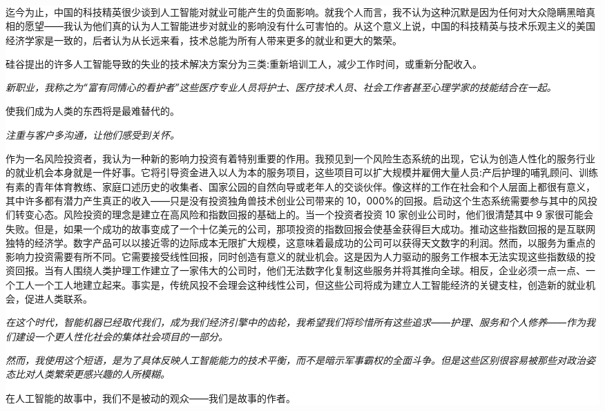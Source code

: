 迄今为止，中国的科技精英很少谈到人工智能对就业可能产生的负面影响。就我个人而言，我不认为这种沉默是因为任何对大众隐瞒黑暗真相的愿望——我认为他们真的认为人工智能进步对就业的影响没有什么可害怕的。从这个意义上说，中国的科技精英与技术乐观主义的美国经济学家是一致的，后者认为从长远来看，技术总能为所有人带来更多的就业和更大的繁荣。

硅谷提出的许多人工智能导致的失业的技术解决方案分为三类:重新培训工人，减少工作时间，或重新分配收入。

*新职业，我称之为“富有同情心的看护者”这些医疗专业人员将护士、医疗技术人员、社会工作者甚至心理学家的技能结合在一起。*

使我们成为人类的东西将是最难替代的。

*注重与客户多沟通，让他们感受到关怀。*

作为一名风险投资者，我认为一种新的影响力投资有着特别重要的作用。我预见到一个风险生态系统的出现，它认为创造人性化的服务行业的就业机会本身就是一件好事。它将引导资金进入以人为本的服务项目，这些项目可以扩大规模并雇佣大量人员:产后护理的哺乳顾问、训练有素的青年体育教练、家庭口述历史的收集者、国家公园的自然向导或老年人的交谈伙伴。像这样的工作在社会和个人层面上都很有意义，其中许多都有潜力产生真正的收入——只是没有投资独角兽技术创业公司带来的 10，000%的回报。启动这个生态系统需要参与其中的风投们转变心态。风险投资的理念是建立在高风险和指数回报的基础上的。当一个投资者投资 10 家创业公司时，他们很清楚其中 9 家很可能会失败。但是，如果一个成功的故事变成了一个十亿美元的公司，那项投资的指数回报会使基金获得巨大成功。推动这些指数回报的是互联网独特的经济学。数字产品可以以接近零的边际成本无限扩大规模，这意味着最成功的公司可以获得天文数字的利润。然而，以服务为重点的影响力投资需要有所不同。它需要接受线性回报，同时创造有意义的就业机会。这是因为人力驱动的服务工作根本无法实现这些指数级的投资回报。当有人围绕人类护理工作建立了一家伟大的公司时，他们无法数字化复制这些服务并将其推向全球。相反，企业必须一点一点、一个工人一个工人地建立起来。事实是，传统风投不会理会这种线性公司，但这些公司将成为建立人工智能经济的关键支柱，创造新的就业机会，促进人类联系。

*在这个时代，智能机器已经取代我们，成为我们经济引擎中的齿轮，我希望我们将珍惜所有这些追求——护理、服务和个人修养——作为我们建设一个更人性化社会的集体社会项目的一部分。*

*然而，我使用这个短语，是为了具体反映人工智能能力的技术平衡，而不是暗示军事霸权的全面斗争。但是这些区别很容易被那些对政治姿态比对人类繁荣更感兴趣的人所模糊。*

在人工智能的故事中，我们不是被动的观众——我们是故事的作者。